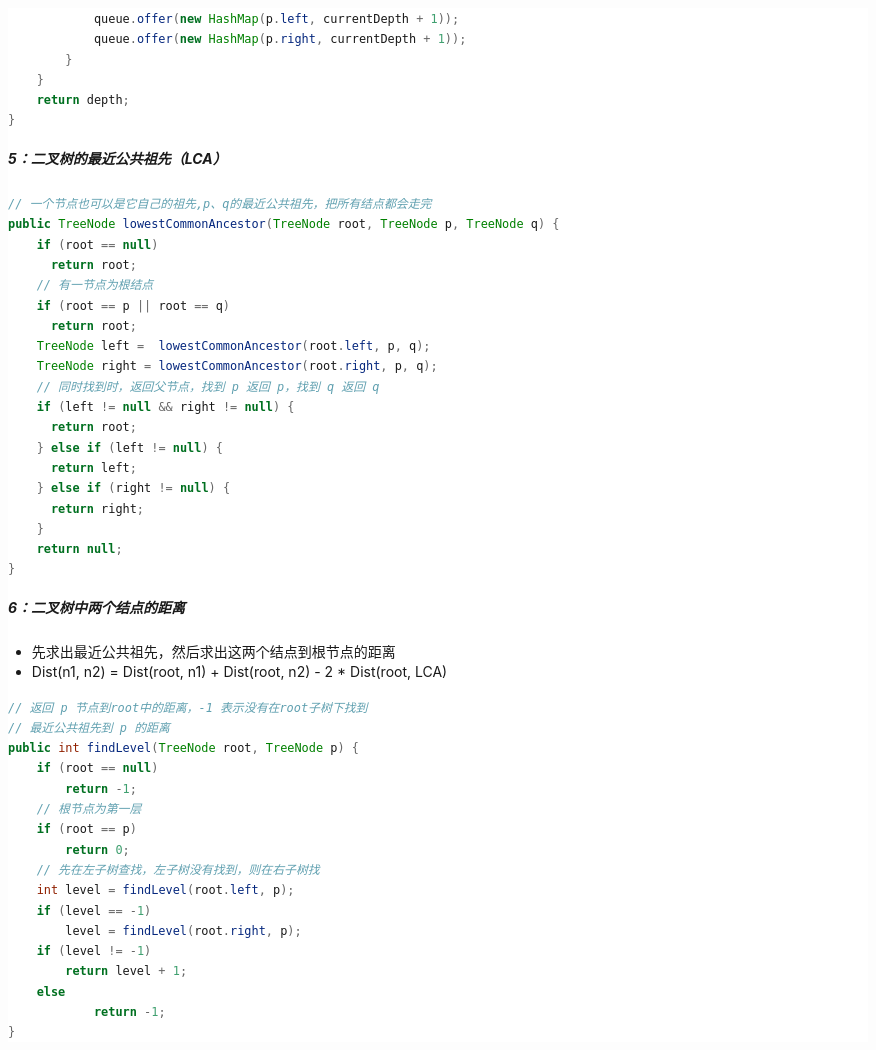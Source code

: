 ```java
            queue.offer(new HashMap(p.left, currentDepth + 1));
            queue.offer(new HashMap(p.right, currentDepth + 1));
        }
    }
    return depth;
}
```

##### 5：二叉树的最近公共祖先（LCA）

```java
// 一个节点也可以是它自己的祖先,p、q的最近公共祖先，把所有结点都会走完
public TreeNode lowestCommonAncestor(TreeNode root, TreeNode p, TreeNode q) {
    if (root == null)
      return root;
    // 有一节点为根结点
    if (root == p || root == q)
      return root;
    TreeNode left =  lowestCommonAncestor(root.left, p, q);
    TreeNode right = lowestCommonAncestor(root.right, p, q);
    // 同时找到时，返回父节点，找到 p 返回 p，找到 q 返回 q
    if (left != null && right != null) {
      return root;
    } else if (left != null) {
      return left;
    } else if (right != null) {
      return right;
    }
    return null;
}
```

##### 6：二叉树中两个结点的距离

- 先求出最近公共祖先，然后求出这两个结点到根节点的距离
- Dist(n1, n2) = Dist(root, n1) + Dist(root, n2) - 2 * Dist(root, LCA) 

```java
// 返回 p 节点到root中的距离，-1 表示没有在root子树下找到
// 最近公共祖先到 p 的距离
public int findLevel(TreeNode root, TreeNode p) {
    if (root == null) 
        return -1;
    // 根节点为第一层
    if (root == p)
        return 0;
    // 先在左子树查找，左子树没有找到，则在右子树找
    int level = findLevel(root.left, p);
    if (level == -1)
        level = findLevel(root.right, p);
    if (level != -1)
        return level + 1;
    else
    		return -1;
}
```
